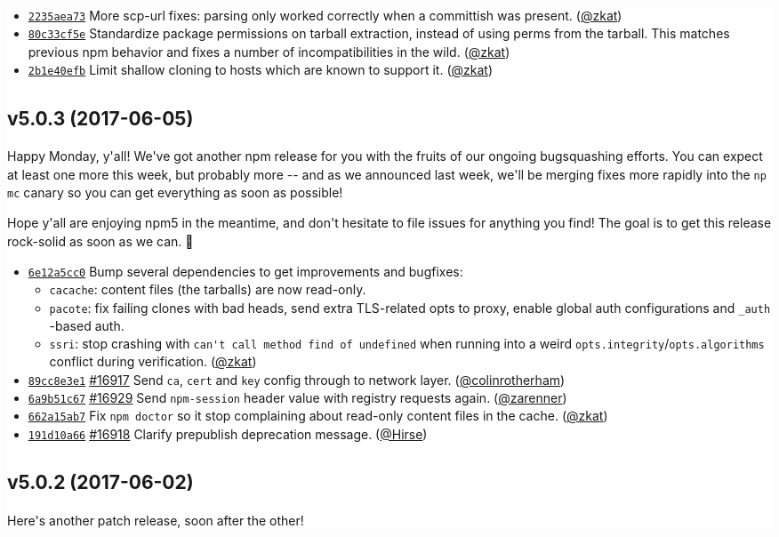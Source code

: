 * [`2235aea73`](https://github.com/npm/npm/commit/2235aea73569fb9711a06fa6344ef31247177dcd)
  More scp-url fixes: parsing only worked correctly when a committish was
  present.
  ([@zkat](https://github.com/zkat))
* [`80c33cf5e`](https://github.com/npm/npm/commit/80c33cf5e6ef207450949764de41ea96538c636e)
  Standardize package permissions on tarball extraction, instead of using perms
  from the tarball. This matches previous npm behavior and fixes a number of
  incompatibilities in the wild.
  ([@zkat](https://github.com/zkat))
* [`2b1e40efb`](https://github.com/npm/npm/commit/2b1e40efba0b3d1004259efa4275cf42144e3ce3)
  Limit shallow cloning to hosts which are known to support it.
  ([@zkat](https://github.com/zkat))

## v5.0.3 (2017-06-05)

Happy Monday, y'all! We've got another npm release for you with the fruits of
our ongoing bugsquashing efforts. You can expect at least one more this week,
but probably more -- and as we announced last week, we'll be merging fixes more
rapidly into the `npmc` canary so you can get everything as soon as possible!

Hope y'all are enjoying npm5 in the meantime, and don't hesitate to file issues
for anything you find! The goal is to get this release rock-solid as soon as we
can. 💚

* [`6e12a5cc0`](https://github.com/npm/npm/commit/6e12a5cc022cb5a157a37df7283b6d7b3d49bdab)
  Bump several dependencies to get improvements and bugfixes:
  * `cacache`: content files (the tarballs) are now read-only.
  * `pacote`: fix failing clones with bad heads, send extra TLS-related opts to proxy, enable global auth configurations and `_auth`-based auth.
  * `ssri`: stop crashing with `can't call method find of undefined` when running into a weird `opts.integrity`/`opts.algorithms` conflict during verification.
  ([@zkat](https://github.com/zkat))
* [`89cc8e3e1`](https://github.com/npm/npm/commit/89cc8e3e12dad67fd9844accf4d41deb4c180c5c)
  [#16917](https://github.com/npm/npm/pull/16917)
  Send `ca`, `cert` and `key` config through to network layer.
  ([@colinrotherham](https://github.com/colinrotherham))
* [`6a9b51c67`](https://github.com/npm/npm/commit/6a9b51c67ba3df0372991631992748329b84f2e7)
  [#16929](https://github.com/npm/npm/pull/16929)
  Send `npm-session` header value with registry requests again.
  ([@zarenner](https://github.com/zarenner))
* [`662a15ab7`](https://github.com/npm/npm/commit/662a15ab7e790e87f5e5a35252f05d5a4a0724a1)
  Fix `npm doctor` so it stop complaining about read-only content files in the
  cache.
  ([@zkat](https://github.com/zkat))
* [`191d10a66`](https://github.com/npm/npm/commit/191d10a6616d72e26d89fd00f5a4f6158bfbc526)
  [#16918](https://github.com/npm/npm/pull/16918)
  Clarify prepublish deprecation message.
  ([@Hirse](https://github.com/Hirse))

## v5.0.2 (2017-06-02)

Here's another patch release, soon after the other!
